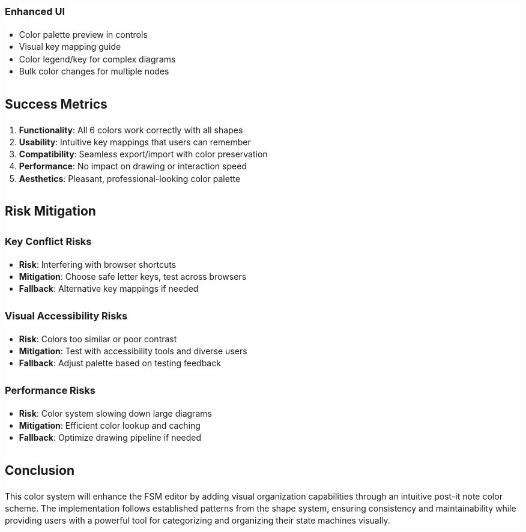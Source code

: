 ### Enhanced UI
- Color palette preview in controls
- Visual key mapping guide
- Color legend/key for complex diagrams
- Bulk color changes for multiple nodes

## Success Metrics

1. **Functionality**: All 6 colors work correctly with all shapes
2. **Usability**: Intuitive key mappings that users can remember
3. **Compatibility**: Seamless export/import with color preservation
4. **Performance**: No impact on drawing or interaction speed
5. **Aesthetics**: Pleasant, professional-looking color palette

## Risk Mitigation

### Key Conflict Risks
- **Risk**: Interfering with browser shortcuts
- **Mitigation**: Choose safe letter keys, test across browsers
- **Fallback**: Alternative key mappings if needed

### Visual Accessibility Risks  
- **Risk**: Colors too similar or poor contrast
- **Mitigation**: Test with accessibility tools and diverse users
- **Fallback**: Adjust palette based on testing feedback

### Performance Risks
- **Risk**: Color system slowing down large diagrams
- **Mitigation**: Efficient color lookup and caching
- **Fallback**: Optimize drawing pipeline if needed

## Conclusion

This color system will enhance the FSM editor by adding visual organization capabilities through an intuitive post-it note color scheme. The implementation follows established patterns from the shape system, ensuring consistency and maintainability while providing users with a powerful tool for categorizing and organizing their state machines visually.